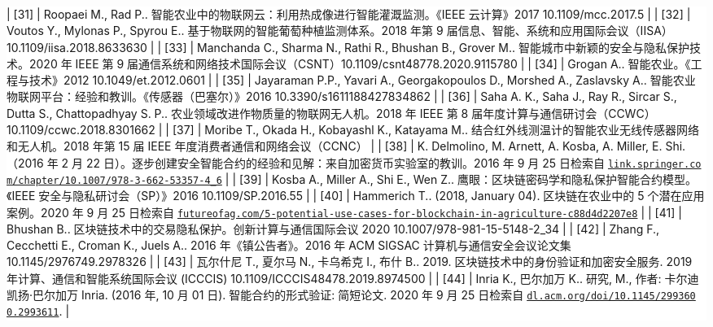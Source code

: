 | [31] | Roopaei M., Rad P.. 智能农业中的物联网云：利用热成像进行智能灌溉监测。《IEEE 云计算》2017 10.1109/mcc.2017.5 |
| [32] | Voutos Y., Mylonas P., Spyrou E.. 基于物联网的智能葡萄种植监测体系。2018 年第 9 届信息、智能、系统和应用国际会议（IISA）10.1109/iisa.2018.8633630 |
| [33] | Manchanda C., Sharma N., Rathi R., Bhushan B., Grover M.. 智能城市中新颖的安全与隐私保护技术。2020 年 IEEE 第 9 届通信系统和网络技术国际会议（CSNT）10.1109/csnt48778.2020.9115780 |
| [34] | Grogan A.. 智能农业。《工程与技术》2012 10.1049/et.2012.0601 |
| [35] | Jayaraman P.P., Yavari A., Georgakopoulos D., Morshed A., Zaslavsky A.. 智能农业物联网平台：经验和教训。《传感器（巴塞尔）》2016 10.3390/s1611188427834862 |
| [36] | Saha A. K., Saha J., Ray R., Sircar S., Dutta S., Chattopadhyay S. P.. 农业领域改进作物质量的物联网无人机。2018 年 IEEE 第 8 届年度计算与通信研讨会（CCWC）10.1109/ccwc.2018.8301662 |
| [37] | Moribe T., Okada H., Kobayashl K., Katayama M.. 结合红外线测温计的智能农业无线传感器网络和无人机。2018 年第 15 届 IEEE 年度消费者通信和网络会议（CCNC） |
| [38] | K. Delmolino, M. Arnett, A. Kosba, A. Miller, E. Shi.（2016 年 2 月 22 日）。逐步创建安全智能合约的经验和见解：来自加密货币实验室的教训。2016 年 9 月 25 日检索自 [`link.springer.com/chapter/10.1007/978-3-662-53357-4_6`](https://link.springer.com/chapter/10.1007/978-3-662-53357-4_6) |
| [39] | Kosba A., Miller A., Shi E., Wen Z.. 鹰眼：区块链密码学和隐私保护智能合约模型。《IEEE 安全与隐私研讨会（SP）》2016 10.1109/SP.2016.55 |
| [40] | Hammerich T.. (2018, January 04). 区块链在农业中的 5 个潜在应用案例。2020 年 9 月 25 日检索自 [`futureofag.com/5-potential-use-cases-for-blockchain-in-agriculture-c88d4d2207e8`](https://futureofag.com/5-potential-use-cases-for-blockchain-in-agriculture-c88d4d2207e8) |
| [41] | Bhushan B.. 区块链技术中的交易隐私保护。创新计算与通信国际会议 2020 10.1007/978-981-15-5148-2_34 |
| [42] | Zhang F., Cecchetti E., Croman K., Juels A.. 2016 年《镇公告者》。2016 年 ACM SIGSAC 计算机与通信安全会议论文集 10.1145/2976749.2978326 |
| [43] | 瓦尔什尼 T., 夏尔马 N., 卡乌希克 I., 布什 B.. 2019. 区块链技术中的身份验证和加密安全服务. 2019 年计算、通信和智能系统国际会议 (ICCCIS) 10.1109/ICCCIS48478.2019.8974500 |
| [44] | Inria K., 巴尔加万 K.. 研究, M., 作者: 卡尔迪凯扬·巴尔加万 Inria. (2016 年, 10 月 01 日). 智能合约的形式验证: 简短论文. 2020 年 9 月 25 日检索自 [`dl.acm.org/doi/10.1145/2993600.2993611`](https://dl.acm.org/doi/10.1145/2993600.2993611). |
